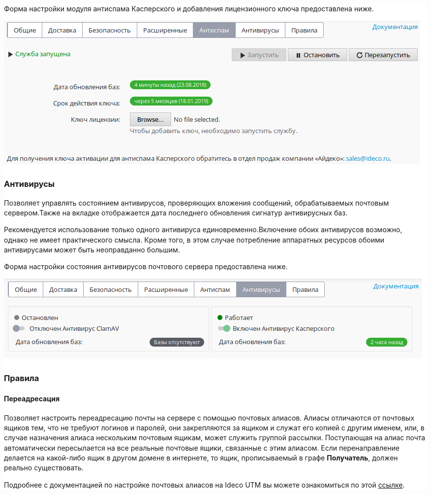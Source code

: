 Форма настройки модуля антиспама Касперского и добавления лицензионного ключа предоставлена ниже.

![](../../../_images/5_klms_antispam-7-9-.png)

### Антивирусы

Позволяет управлять состоянием антивирусов, проверяющих вложения сообщений, обрабатываемых почтовым сервером.Также на вкладке отображается дата последнего обновления сигнатур антивирусных баз.

Рекомендуется использование только одного антивируса единовременно.Включение обоих антивирусов возможно, однако не имеет практического смысла. Кроме того, в этом случае потребление аппаратных ресурсов обоими антивирусами может быть неоправданно большим.

Форма настройки состояния антивирусов почтового сервера предоставлена ниже.

![](../../../_images/6_av4mail-7-9-.png)

### &#x20;Правила&#x20;

#### Переадресация&#x20;

Позволяет настроить переадресацию почты на сервере с помощью почтовых алиасов. Алиасы отличаются от почтовых ящиков тем, что не требуют логинов и паролей, они закрепляются за ящиком и служат его копией с другим именем, или, в случае назначения алиаса нескольким почтовым ящикам, может служить группой рассылки. Поступающая на алиас почта автоматически пересылается на все реальные почтовые ящики, связанные с этим алиасом. Если перенаправление делается на какой-либо ящик в другом домене в интернете, то ящик, прописываемый в графе **Получатель**, должен реально существовать.&#x20;

Подробнее с документацией по настройке почтовых алиасов на Ideco UTM вы можете ознакомиться по этой [ссылке](mail-forwarding.md).&#x20;
